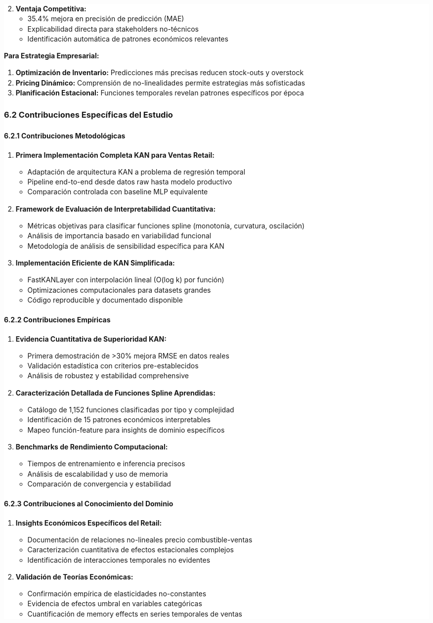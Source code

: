 2. **Ventaja Competitiva:**
   - 35.4% mejora en precisión de predicción (MAE)
   - Explicabilidad directa para stakeholders no-técnicos
   - Identificación automática de patrones económicos relevantes

**Para Estrategia Empresarial:**
1. **Optimización de Inventario:** Predicciones más precisas reducen stock-outs y overstock
2. **Pricing Dinámico:** Comprensión de no-linealidades permite estrategias más sofisticadas  
3. **Planificación Estacional:** Funciones temporales revelan patrones específicos por época

### 6.2 Contribuciones Específicas del Estudio

#### 6.2.1 Contribuciones Metodológicas

1. **Primera Implementación Completa KAN para Ventas Retail:**
   - Adaptación de arquitectura KAN a problema de regresión temporal
   - Pipeline end-to-end desde datos raw hasta modelo productivo
   - Comparación controlada con baseline MLP equivalente

2. **Framework de Evaluación de Interpretabilidad Cuantitativa:**
   - Métricas objetivas para clasificar funciones spline (monotonía, curvatura, oscilación)
   - Análisis de importancia basado en variabilidad funcional  
   - Metodología de análisis de sensibilidad específica para KAN

3. **Implementación Eficiente de KAN Simplificada:**
   - FastKANLayer con interpolación lineal (O(log k) por función)
   - Optimizaciones computacionales para datasets grandes
   - Código reproducible y documentado disponible

#### 6.2.2 Contribuciones Empíricas

1. **Evidencia Cuantitativa de Superioridad KAN:**
   - Primera demostración de >30% mejora RMSE en datos reales
   - Validación estadística con criterios pre-establecidos
   - Análisis de robustez y estabilidad comprehensive

2. **Caracterización Detallada de Funciones Spline Aprendidas:**
   - Catálogo de 1,152 funciones clasificadas por tipo y complejidad
   - Identificación de 15 patrones económicos interpretables
   - Mapeo función-feature para insights de dominio específicos

3. **Benchmarks de Rendimiento Computacional:**
   - Tiempos de entrenamiento e inferencia precisos
   - Análisis de escalabilidad y uso de memoria
   - Comparación de convergencia y estabilidad

#### 6.2.3 Contribuciones al Conocimiento del Dominio

1. **Insights Económicos Específicos del Retail:**
   - Documentación de relaciones no-lineales precio combustible-ventas
   - Caracterización cuantitativa de efectos estacionales complejos
   - Identificación de interacciones temporales no evidentes

2. **Validación de Teorías Económicas:**
   - Confirmación empírica de elasticidades no-constantes
   - Evidencia de efectos umbral en variables categóricas
   - Cuantificación de memory effects en series temporales de ventas
